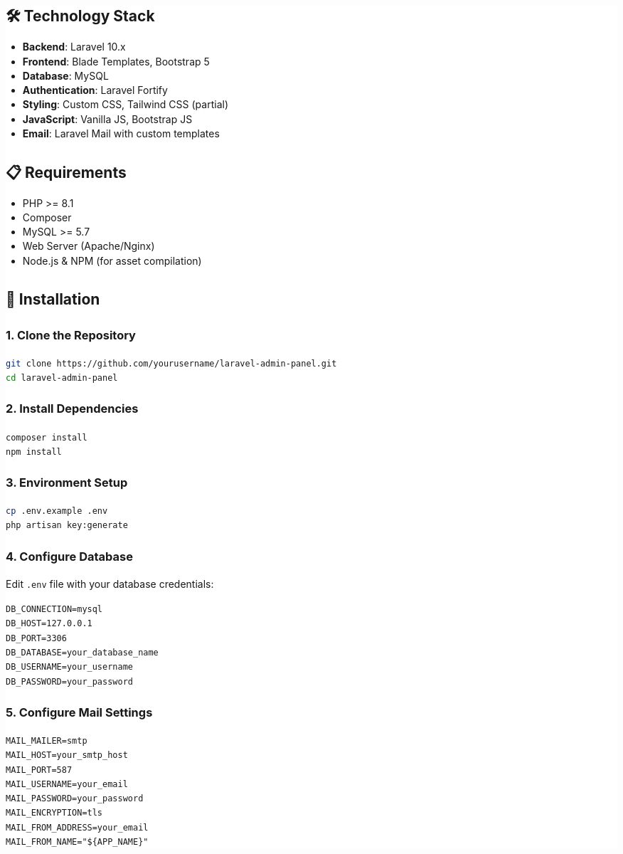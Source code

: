 ## 🛠️ Technology Stack

- **Backend**: Laravel 10.x
- **Frontend**: Blade Templates, Bootstrap 5
- **Database**: MySQL
- **Authentication**: Laravel Fortify
- **Styling**: Custom CSS, Tailwind CSS (partial)
- **JavaScript**: Vanilla JS, Bootstrap JS
- **Email**: Laravel Mail with custom templates

## 📋 Requirements

- PHP >= 8.1
- Composer
- MySQL >= 5.7
- Web Server (Apache/Nginx)
- Node.js & NPM (for asset compilation)

## 🚀 Installation

### 1. Clone the Repository
```bash
git clone https://github.com/yourusername/laravel-admin-panel.git
cd laravel-admin-panel
```

### 2. Install Dependencies
```bash
composer install
npm install
```

### 3. Environment Setup
```bash
cp .env.example .env
php artisan key:generate
```

### 4. Configure Database
Edit `.env` file with your database credentials:
```env
DB_CONNECTION=mysql
DB_HOST=127.0.0.1
DB_PORT=3306
DB_DATABASE=your_database_name
DB_USERNAME=your_username
DB_PASSWORD=your_password
```

### 5. Configure Mail Settings
```env
MAIL_MAILER=smtp
MAIL_HOST=your_smtp_host
MAIL_PORT=587
MAIL_USERNAME=your_email
MAIL_PASSWORD=your_password
MAIL_ENCRYPTION=tls
MAIL_FROM_ADDRESS=your_email
MAIL_FROM_NAME="${APP_NAME}"
```
